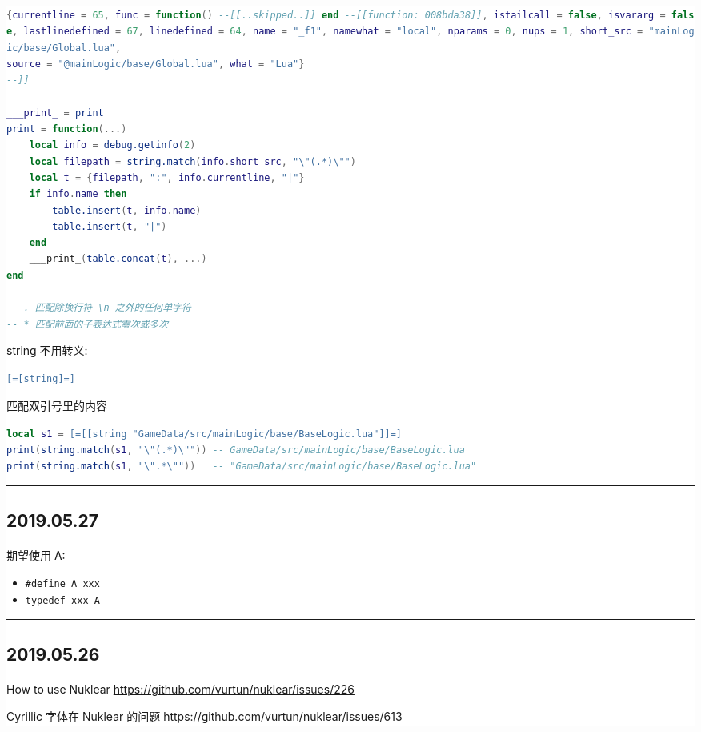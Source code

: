 ```lua
{currentline = 65, func = function() --[[..skipped..]] end --[[function: 008bda38]], istailcall = false, isvararg = false, lastlinedefined = 67, linedefined = 64, name = "_f1", namewhat = "local", nparams = 0, nups = 1, short_src = "mainLogic/base/Global.lua",
source = "@mainLogic/base/Global.lua", what = "Lua"}
--]]

___print_ = print
print = function(...)
    local info = debug.getinfo(2)
    local filepath = string.match(info.short_src, "\"(.*)\"")
    local t = {filepath, ":", info.currentline, "|"}
    if info.name then
        table.insert(t, info.name)
        table.insert(t, "|")
    end
    ___print_(table.concat(t), ...)
end

-- . 匹配除换行符 \n 之外的任何单字符
-- * 匹配前面的子表达式零次或多次
```

string 不用转义:

```lua
[=[string]=]
```

匹配双引号里的内容
```lua
local s1 = [=[[string "GameData/src/mainLogic/base/BaseLogic.lua"]]=]
print(string.match(s1, "\"(.*)\"")) -- GameData/src/mainLogic/base/BaseLogic.lua
print(string.match(s1, "\".*\""))   -- "GameData/src/mainLogic/base/BaseLogic.lua"
```

---

## 2019.05.27

期望使用 A:
- `#define A xxx`
- `typedef xxx A`


---

## 2019.05.26

How to use Nuklear
https://github.com/vurtun/nuklear/issues/226

Cyrillic 字体在 Nuklear 的问题
https://github.com/vurtun/nuklear/issues/613
